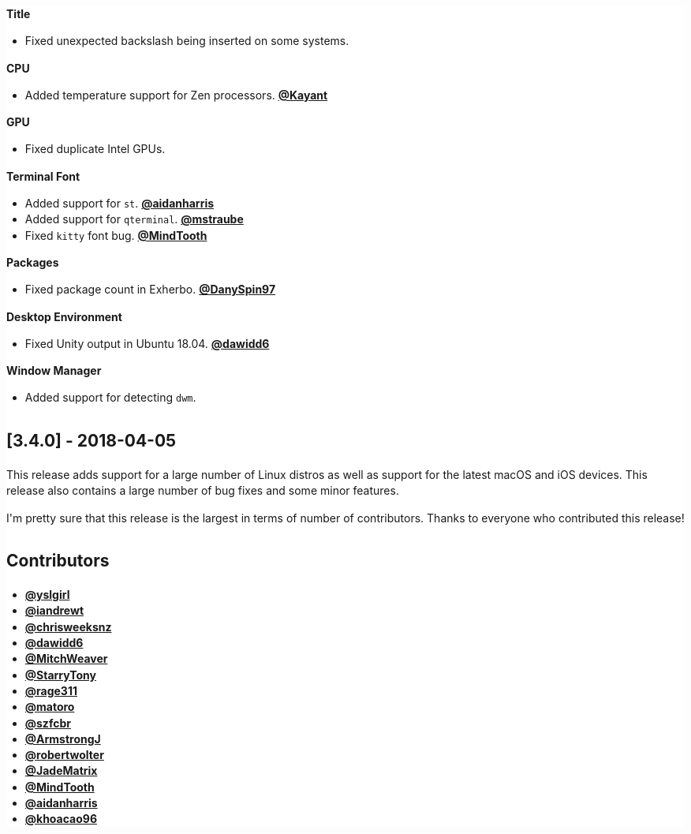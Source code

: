**Title**

- Fixed unexpected backslash being inserted on some systems.

**CPU**

- Added temperature support for Zen processors. [**@Kayant**](https://github.com/Kayant)

**GPU**

- Fixed duplicate Intel GPUs.

**Terminal Font**

- Added support for `st`. [**@aidanharris**](https://github.com/aidanharris)
- Added support for `qterminal`. [**@mstraube**](https://github.com/mstraube)
- Fixed `kitty` font bug. [**@MindTooth**](https://github.com/MindTooth)

**Packages**

- Fixed package count in Exherbo. [**@DanySpin97**](https://github.com/DanySpin97)

**Desktop Environment**

- Fixed Unity output in Ubuntu 18.04. [**@dawidd6**](https://github.com/dawidd6)

**Window Manager**

- Added support for detecting `dwm`.


## [3.4.0] - 2018-04-05

This release adds support for a large number of Linux distros as well as support for the latest macOS and iOS devices. This release also contains a large number of bug fixes and some minor features.

I'm pretty sure that this release is the largest in terms of number of contributors. Thanks to everyone who contributed this release!

## Contributors

- [**@yslgirl**](https://github.com/yslgirl)
- [**@iandrewt**](https://github.com/iandrewt)
- [**@chrisweeksnz**](https://github.com/chrisweeksnz)
- [**@dawidd6**](https://github.com/dawidd6)
- [**@MitchWeaver**](https://github.com/MitchWeaver)
- [**@StarryTony**](https://github.com/StarryTony)
- [**@rage311**](https://github.com/rage311)
- [**@matoro**](https://github.com/matoro)
- [**@szfcbr**](https://github.com/szfcbr)
- [**@ArmstrongJ**](https://github.com/ArmstrongJ)
- [**@robertwolter**](https://github.com/robertwolter)
- [**@JadeMatrix**](https://github.com/JadeMatrix)
- [**@MindTooth**](https://github.com/MindTooth)
- [**@aidanharris**](https://github.com/aidanharris)
- [**@khoacao96**](https://github.com/khoacao96)

